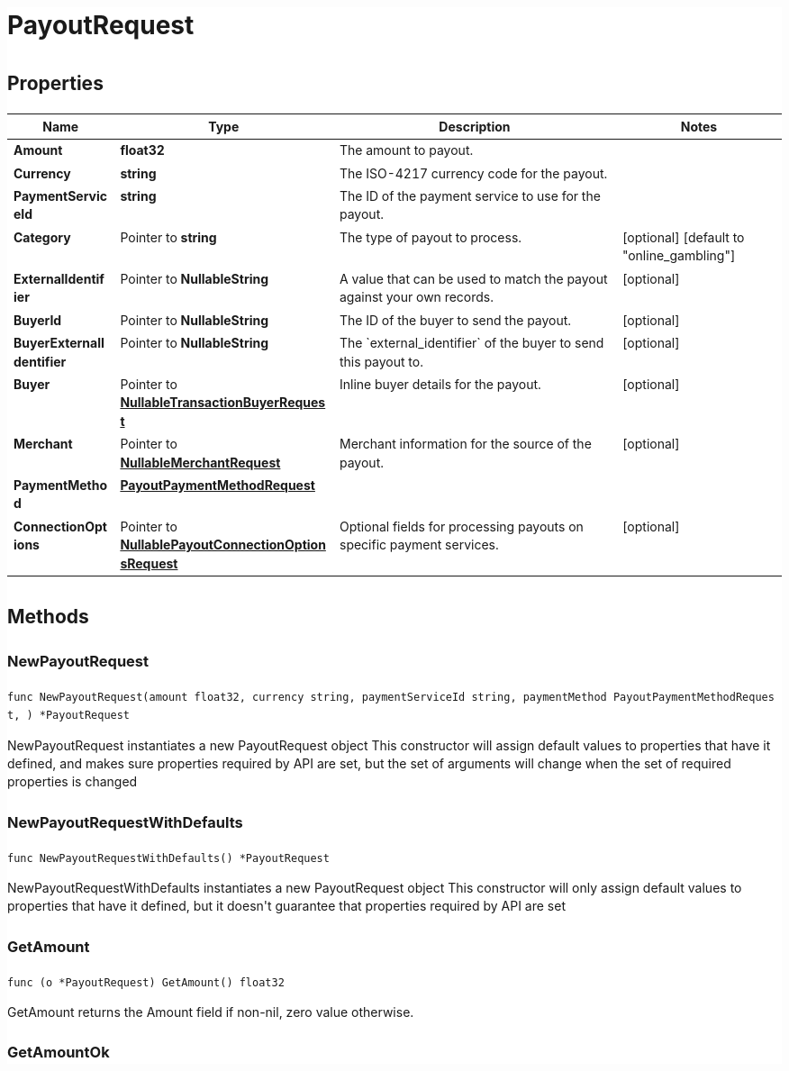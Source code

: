 # PayoutRequest

## Properties

Name | Type | Description | Notes
------------ | ------------- | ------------- | -------------
**Amount** | **float32** | The amount to payout. | 
**Currency** | **string** | The ISO-4217 currency code for the payout. | 
**PaymentServiceId** | **string** | The ID of the payment service to use for the payout. | 
**Category** | Pointer to **string** | The type of payout to process. | [optional] [default to "online_gambling"]
**ExternalIdentifier** | Pointer to **NullableString** | A value that can be used to match the payout against your own records. | [optional] 
**BuyerId** | Pointer to **NullableString** | The ID of the buyer to send the payout. | [optional] 
**BuyerExternalIdentifier** | Pointer to **NullableString** | The &#x60;external_identifier&#x60; of the buyer to send this payout to. | [optional] 
**Buyer** | Pointer to [**NullableTransactionBuyerRequest**](TransactionBuyerRequest.md) | Inline buyer details for the payout. | [optional] 
**Merchant** | Pointer to [**NullableMerchantRequest**](MerchantRequest.md) | Merchant information for the source of the payout. | [optional] 
**PaymentMethod** | [**PayoutPaymentMethodRequest**](PayoutPaymentMethodRequest.md) |  | 
**ConnectionOptions** | Pointer to [**NullablePayoutConnectionOptionsRequest**](PayoutConnectionOptionsRequest.md) | Optional fields for processing payouts on specific payment services. | [optional] 

## Methods

### NewPayoutRequest

`func NewPayoutRequest(amount float32, currency string, paymentServiceId string, paymentMethod PayoutPaymentMethodRequest, ) *PayoutRequest`

NewPayoutRequest instantiates a new PayoutRequest object
This constructor will assign default values to properties that have it defined,
and makes sure properties required by API are set, but the set of arguments
will change when the set of required properties is changed

### NewPayoutRequestWithDefaults

`func NewPayoutRequestWithDefaults() *PayoutRequest`

NewPayoutRequestWithDefaults instantiates a new PayoutRequest object
This constructor will only assign default values to properties that have it defined,
but it doesn't guarantee that properties required by API are set

### GetAmount

`func (o *PayoutRequest) GetAmount() float32`

GetAmount returns the Amount field if non-nil, zero value otherwise.

### GetAmountOk
